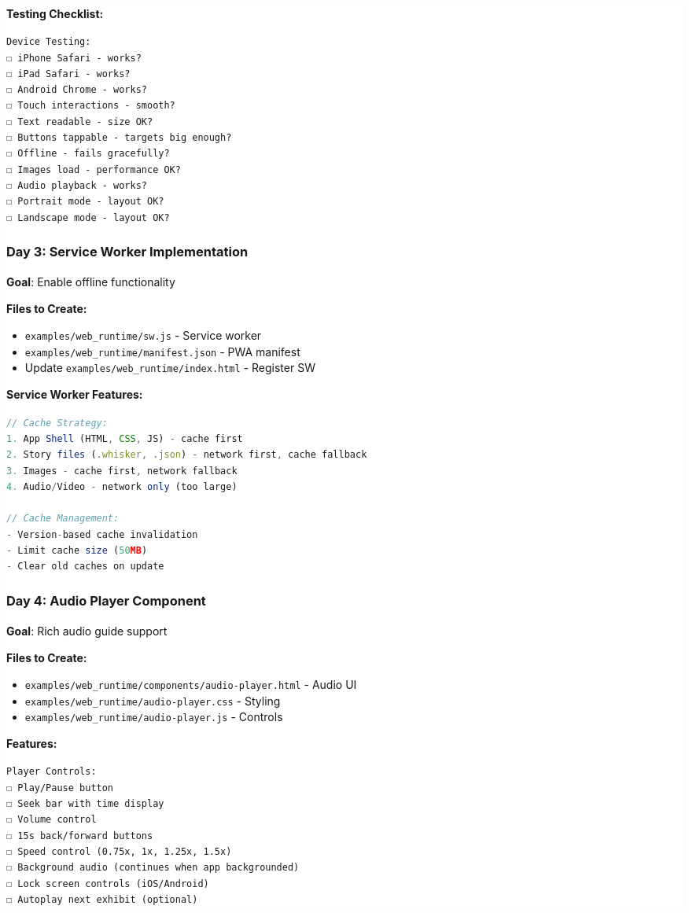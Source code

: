 **Testing Checklist:**
```
Device Testing:
☐ iPhone Safari - works?
☐ iPad Safari - works?
☐ Android Chrome - works?
☐ Touch interactions - smooth?
☐ Text readable - size OK?
☐ Buttons tappable - targets big enough?
☐ Offline - fails gracefully?
☐ Images load - performance OK?
☐ Audio playback - works?
☐ Portrait mode - layout OK?
☐ Landscape mode - layout OK?
```

### Day 3: Service Worker Implementation
**Goal**: Enable offline functionality

**Files to Create:**
- `examples/web_runtime/sw.js` - Service worker
- `examples/web_runtime/manifest.json` - PWA manifest
- Update `examples/web_runtime/index.html` - Register SW

**Service Worker Features:**
```javascript
// Cache Strategy:
1. App Shell (HTML, CSS, JS) - cache first
2. Story files (.whisker, .json) - network first, cache fallback
3. Images - cache first, network fallback
4. Audio/Video - network only (too large)

// Cache Management:
- Version-based cache invalidation
- Limit cache size (50MB)
- Clear old caches on update
```

### Day 4: Audio Player Component
**Goal**: Rich audio guide support

**Files to Create:**
- `examples/web_runtime/components/audio-player.html` - Audio UI
- `examples/web_runtime/audio-player.css` - Styling
- `examples/web_runtime/audio-player.js` - Controls

**Features:**
```
Player Controls:
☐ Play/Pause button
☐ Seek bar with time display
☐ Volume control
☐ 15s back/forward buttons
☐ Speed control (0.75x, 1x, 1.25x, 1.5x)
☐ Background audio (continues when app backgrounded)
☐ Lock screen controls (iOS/Android)
☐ Autoplay next exhibit (optional)
```
